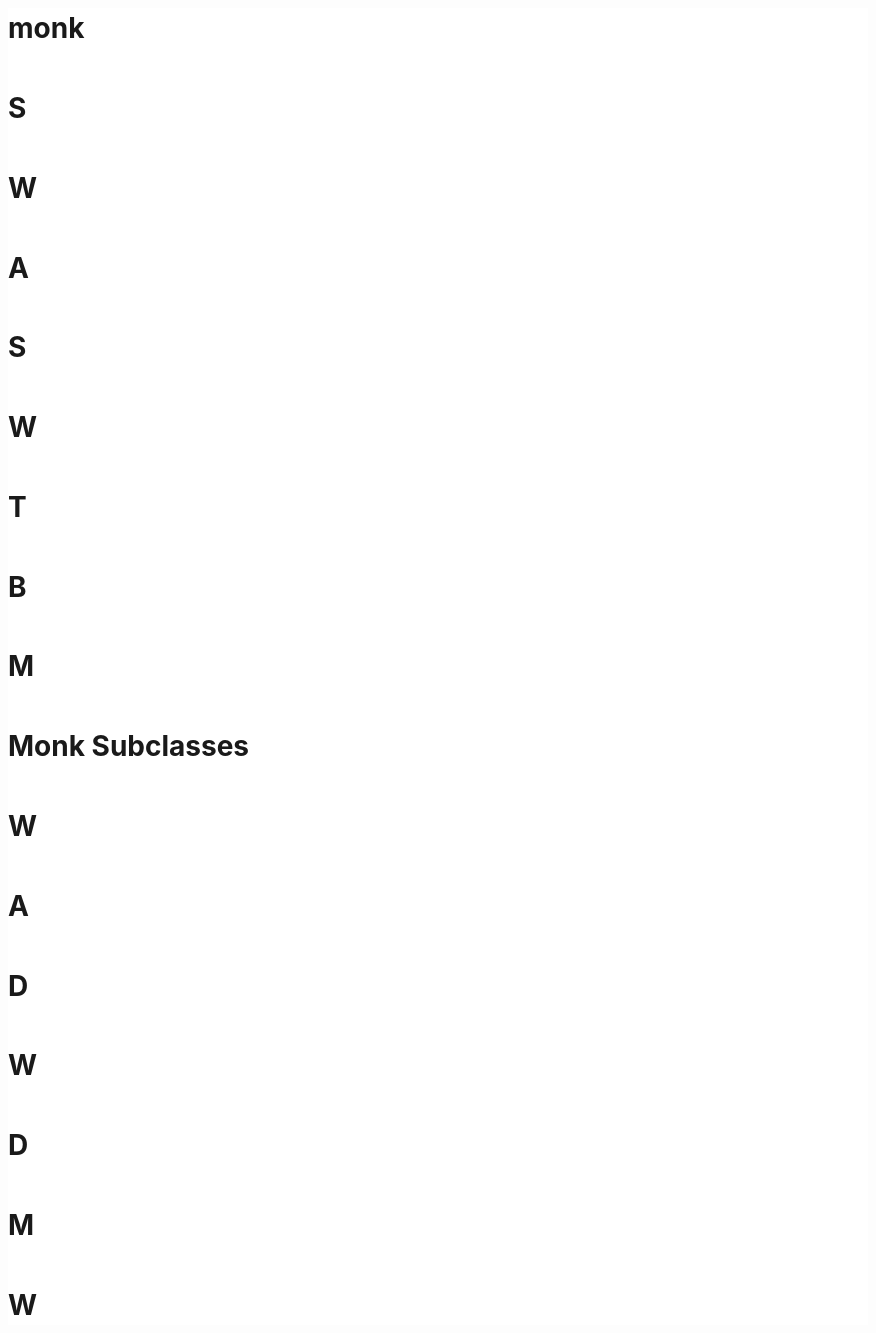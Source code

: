 # monk

# S

# W

# A

# S

# W

# T

# B

# M

# Monk Subclasses

# W

# A

# D

# W

# D

# M

# W
